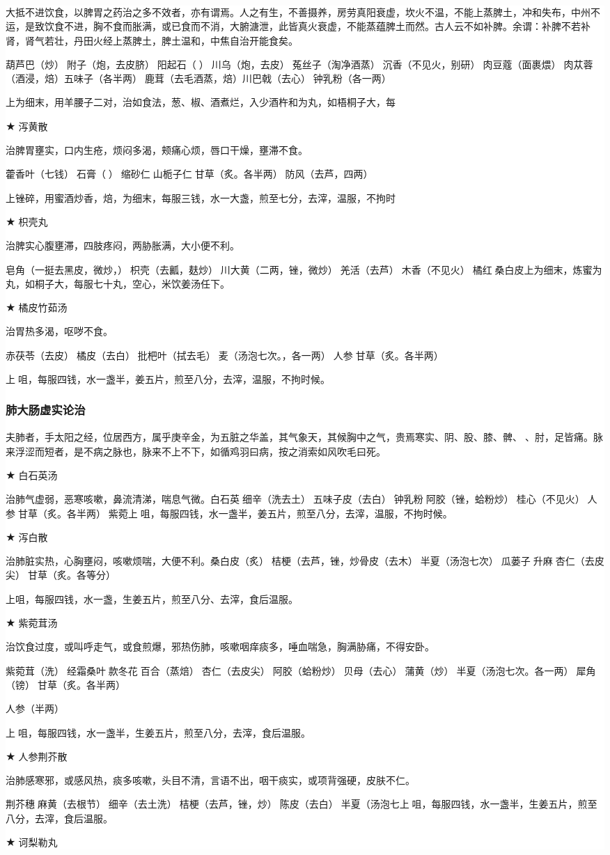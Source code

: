 大抵不进饮食，以脾胃之药治之多不效者，亦有谓焉。人之有生，不善摄养，房劳真阳衰虚，坎火不温，不能上蒸脾土，冲和失布，中州不运，是致饮食不进，胸不食而胀满，或已食而不消，大腑溏泄，此皆真火衰虚，不能蒸蕴脾土而然。古人云不如补脾。余谓：补脾不若补肾，肾气若壮，丹田火经上蒸脾土，脾土温和，中焦自治开能食矣。  

葫芦巴（炒） 附子（炮，去皮脐） 阳起石（ ） 川乌（炮，去皮） 菟丝子（淘净酒蒸） 沉香（不见火，别研） 肉豆蔻（面裹煨） 肉苁蓉（酒浸，焙）五味子（各半两） 鹿茸（去毛酒蒸，焙）川巴戟（去心） 钟乳粉（各一两）  

上为细末，用羊腰子二对，治如食法，葱、椒、酒煮烂，入少酒杵和为丸，如梧桐子大，每  

★ 泻黄散  

治脾胃壅实，口内生疮，烦闷多渴，颊痛心烦，唇口干燥，壅滞不食。  

藿香叶（七钱） 石膏（ ） 缩砂仁 山栀子仁 甘草（炙。各半两） 防风（去芦，四两）  

上锉碎，用蜜酒炒香，焙，为细末，每服三钱，水一大盏，煎至七分，去滓，温服，不拘时  

★ 枳壳丸  

治脾实心腹壅滞，四肢疼闷，两胁胀满，大小便不利。  

皂角（一挺去黑皮，微炒，） 枳壳（去瓤，麸炒） 川大黄（二两，锉，微炒） 羌活（去芦） 木香（不见火） 橘红 桑白皮上为细末，炼蜜为丸，如桐子大，每服七十丸，空心，米饮姜汤任下。  

★ 橘皮竹茹汤  

治胃热多渴，呕哕不食。  

赤茯苓（去皮） 橘皮（去白） 批杷叶（拭去毛） 麦（汤泡七次。，各一两） 人参 甘草（炙。各半两）  

上 咀，每服四钱，水一盏半，姜五片，煎至八分，去滓，温服，不拘时候。  

### 肺大肠虚实论治  

夫肺者，手太阳之经，位居西方，属乎庚辛金，为五脏之华盖，其气象天，其候胸中之气，贵焉寒实、阴、股、膝、髀、 、肘，足皆痛。脉来浮涩而短者，是不病之脉也，脉来不上不下，如循鸡羽曰病，按之消索如风吹毛曰死。  

★ 白石英汤  

治肺气虚弱，恶寒咳嗽，鼻流清涕，喘息气微。白石英 细辛（洗去土） 五味子皮（去白） 钟乳粉 阿胶（锉，蛤粉炒） 桂心（不见火） 人参 甘草（炙。各半两） 紫菀上 咀，每服四钱，水一盏半，姜五片，煎至八分，去滓，温服，不拘时候。  

★ 泻白散  

治肺脏实热，心胸壅闷，咳嗽烦喘，大便不利。桑白皮（炙） 桔梗（去芦，锉，炒骨皮（去木） 半夏（汤泡七次） 瓜蒌子 升麻 杏仁（去皮尖） 甘草（炙。各等分）  

上咀，每服四钱，水一盏，生姜五片，煎至八分、去滓，食后温服。  

★ 紫菀茸汤  

治饮食过度，或叫呼走气，或食煎爆，邪热伤肺，咳嗽咽痒痰多，唾血喘急，胸满胁痛，不得安卧。  

紫菀茸（洗） 经霜桑叶 款冬花 百合（蒸焙） 杏仁（去皮尖） 阿胶（蛤粉炒） 贝母（去心） 蒲黄（炒） 半夏（汤泡七次。各一两） 犀角（镑） 甘草（炙。各半两）  

人参（半两）  

上 咀，每服四钱，水一盏半，生姜五片，煎至八分，去滓，食后温服。  

★ 人参荆芥散  

治肺感寒邪，或感风热，痰多咳嗽，头目不清，言语不出，咽干痰实，或项背强硬，皮肤不仁。  

荆芥穗 麻黄（去根节） 细辛（去土洗） 桔梗（去芦，锉，炒） 陈皮（去白） 半夏（汤泡七上 咀，每服四钱，水一盏半，生姜五片，煎至八分，去滓，食后温服。  

★ 诃梨勒丸  
